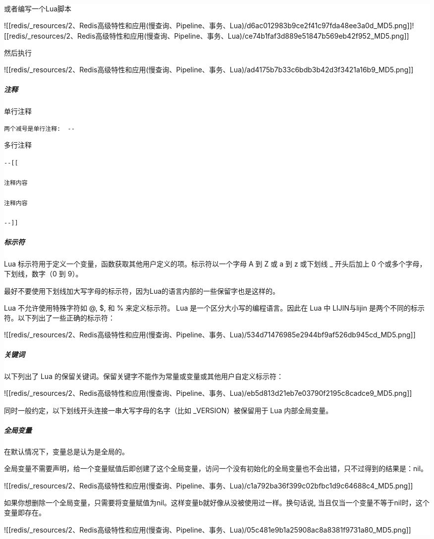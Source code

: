或者编写一个Lua脚本

![[redis/_resources/2、Redis高级特性和应用(慢查询、Pipeline、事务、Lua)/d6ac012983b9ce2f41c97fda48ee3a0d_MD5.png]]![[redis/_resources/2、Redis高级特性和应用(慢查询、Pipeline、事务、Lua)/ce74b1faf3d889e51847b569eb42f952_MD5.png]]

然后执行

![[redis/_resources/2、Redis高级特性和应用(慢查询、Pipeline、事务、Lua)/ad4175b7b33c6bdb3b42d3f3421a16b9_MD5.png]]

##### 注释

单行注释

```
两个减号是单行注释:  --
```

多行注释

```
--[[

注释内容

注释内容

--]]
```

##### 标示符

Lua 标示符用于定义一个变量，函数获取其他用户定义的项。标示符以一个字母 A 到 Z 或 a 到 z 或下划线 _ 开头后加上 0 个或多个字母，下划线，数字（0 到 9）。

最好不要使用下划线加大写字母的标示符，因为Lua的语言内部的一些保留字也是这样的。

Lua 不允许使用特殊字符如 @, $, 和 % 来定义标示符。 Lua 是一个区分大小写的编程语言。因此在 Lua 中
LIJIN与lijin 是两个不同的标示符。以下列出了一些正确的标示符：

![[redis/_resources/2、Redis高级特性和应用(慢查询、Pipeline、事务、Lua)/534d71476985e2944bf9af526db945cd_MD5.png]]

##### 关键词

以下列出了 Lua 的保留关键词。保留关键字不能作为常量或变量或其他用户自定义标示符：

![[redis/_resources/2、Redis高级特性和应用(慢查询、Pipeline、事务、Lua)/eb5d813d21eb7e03790f2195c8cadce9_MD5.png]]

同时一般约定，以下划线开头连接一串大写字母的名字（比如 _VERSION）被保留用于 Lua 内部全局变量。

##### 全局变量

在默认情况下，变量总是认为是全局的。

全局变量不需要声明，给一个变量赋值后即创建了这个全局变量，访问一个没有初始化的全局变量也不会出错，只不过得到的结果是：nil。

![[redis/_resources/2、Redis高级特性和应用(慢查询、Pipeline、事务、Lua)/c1a792ba36f399c02bfbc1d9c64688c4_MD5.png]]

如果你想删除一个全局变量，只需要将变量赋值为nil。这样变量b就好像从没被使用过一样。换句话说, 当且仅当一个变量不等于nil时，这个变量即存在。

![[redis/_resources/2、Redis高级特性和应用(慢查询、Pipeline、事务、Lua)/05c481e9b1a25908ac8a8381f9731a80_MD5.png]]
